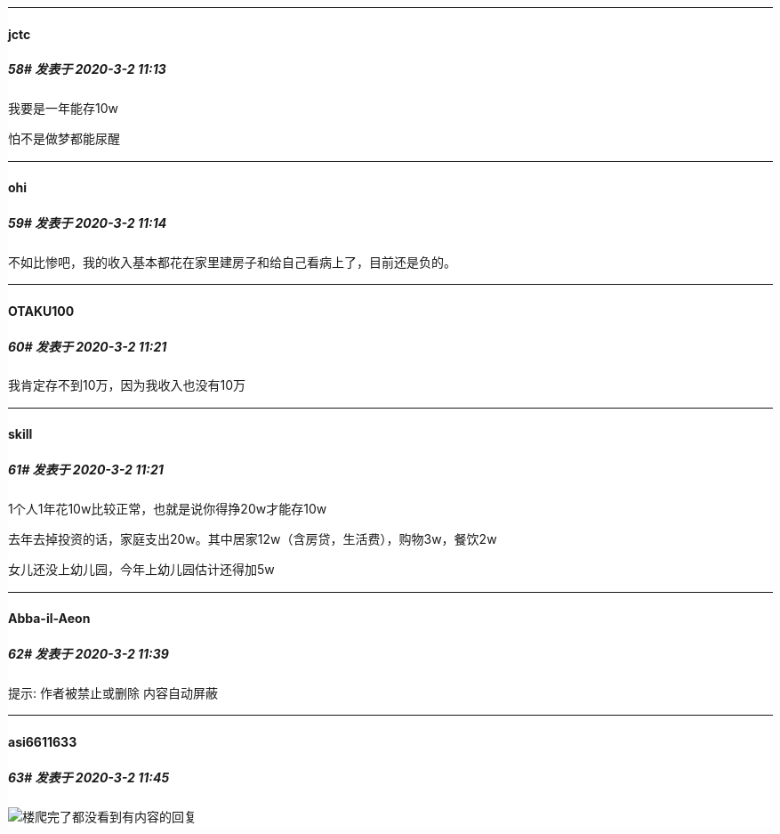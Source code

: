 
-----

####  jctc  
##### 58#       发表于 2020-3-2 11:13


我要是一年能存10w

怕不是做梦都能尿醒


-----

####  ohi  
##### 59#       发表于 2020-3-2 11:14


不如比惨吧，我的收入基本都花在家里建房子和给自己看病上了，目前还是负的。


-----

####  OTAKU100  
##### 60#       发表于 2020-3-2 11:21


我肯定存不到10万，因为我收入也没有10万


-----

####  skill  
##### 61#       发表于 2020-3-2 11:21


1个人1年花10w比较正常，也就是说你得挣20w才能存10w

去年去掉投资的话，家庭支出20w。其中居家12w（含房贷，生活费），购物3w，餐饮2w

女儿还没上幼儿园，今年上幼儿园估计还得加5w


-----

####  Abba-il-Aeon  
##### 62#       发表于 2020-3-2 11:39

提示: 作者被禁止或删除 内容自动屏蔽


-----

####  asi6611633  
##### 63#       发表于 2020-3-2 11:45


<img src="https://static.saraba1st.com/image/smiley/face2017/001.png" referrerpolicy="no-referrer">楼爬完了都没看到有内容的回复
